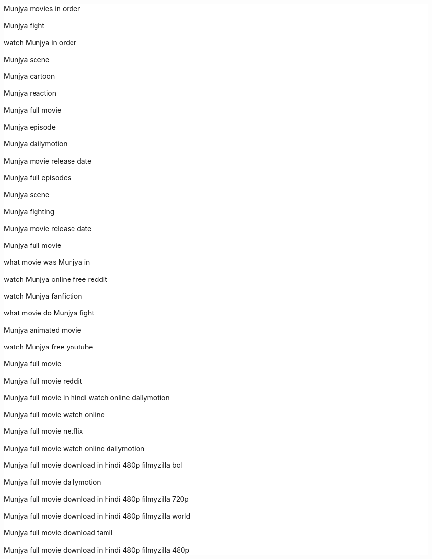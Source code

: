 Munjya movies in order

Munjya fight

watch Munjya in order

Munjya scene

Munjya cartoon

Munjya reaction

Munjya full movie

Munjya episode

Munjya dailymotion

Munjya movie release date

Munjya full episodes

Munjya scene

Munjya fighting

Munjya movie release date

Munjya full movie

what movie was Munjya in

watch Munjya online free reddit

watch Munjya fanfiction

what movie do Munjya fight

Munjya animated movie

watch Munjya free youtube

Munjya full movie

Munjya full movie reddit

Munjya full movie in hindi watch online dailymotion

Munjya full movie watch online

Munjya full movie netflix

Munjya full movie watch online dailymotion

Munjya full movie download in hindi 480p filmyzilla bol

Munjya full movie dailymotion

Munjya full movie download in hindi 480p filmyzilla 720p

Munjya full movie download in hindi 480p filmyzilla world

Munjya full movie download tamil

Munjya full movie download in hindi 480p filmyzilla 480p

